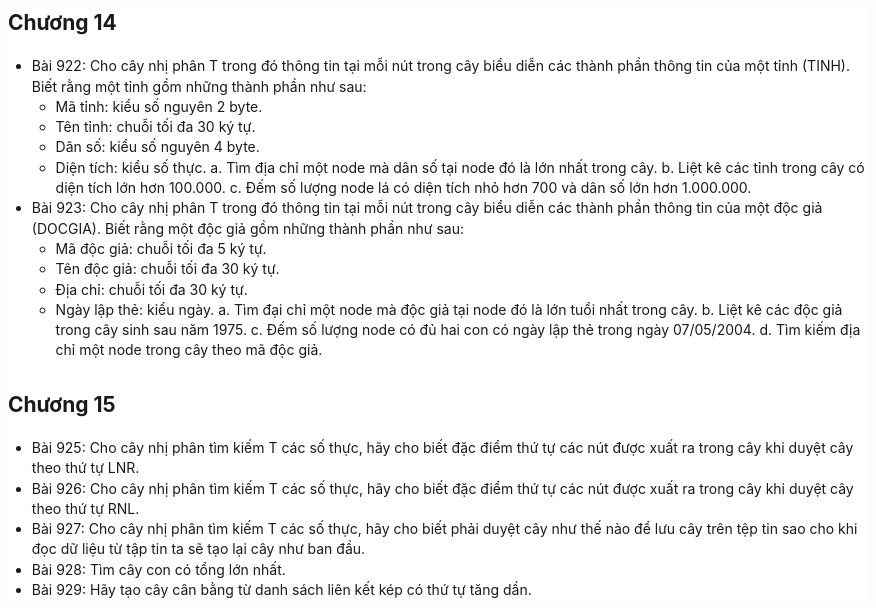 ## Chương 14
+ Bài 922: Cho cây nhị phân T trong đó thông tin tại mỗi nút trong cây biểu diễn
  các thành phần thông tin của một tỉnh (TINH). Biết rằng một tỉnh gồm
  những thành phần như sau:
  - Mã tỉnh: kiểu số nguyên 2 byte.
  - Tên tỉnh: chuỗi tối đa 30 ký tự.
  - Dân số: kiểu số nguyên 4 byte.
  - Diện tích: kiểu số thực.
    a. Tìm địa chỉ một node mà dân số tại node đó là lớn nhất trong cây.
    b. Liệt kê các tỉnh trong cây có diện tích lớn hơn 100.000.
    c. Đếm số lượng node lá có diện tích nhỏ hơn 700 và dân số lớn hơn
    1.000.000.
+ Bài 923: Cho cây nhị phân T trong đó thông tin tại mỗi nút trong cây biểu diễn
      các thành phần thông tin của một độc giả (DOCGIA). Biết rằng một
      độc giả gồm những thành phần như sau:
    - Mã độc giả: chuỗi tối đa 5 ký tự.
    - Tên độc giả: chuỗi tối đa 30 ký tự.
    - Địa chỉ: chuỗi tối đa 30 ký tự.
    - Ngày lập thẻ: kiểu ngày.
    a. Tìm đại chỉ một node mà độc giả tại node đó là lớn tuổi nhất trong
    cây.
    b. Liệt kê các độc giả trong cây sinh sau năm 1975.
    c. Đếm số lượng node có đủ hai con có ngày lập thẻ trong ngày
    07/05/2004.
    d. Tìm kiếm địa chỉ một node trong cây theo mã độc giả. 
  
## Chương 15
+ Bài 925: Cho cây nhị phân tìm kiếm T các số thực, hãy cho biết đặc điểm thứ tự
  các nút được xuất ra trong cây khi duyệt cây theo thứ tự LNR.
+ Bài 926: Cho cây nhị phân tìm kiếm T các số thực, hãy cho biết đặc điểm thứ tự
  các nút được xuất ra trong cây khi duyệt cây theo thứ tự RNL.
+ Bài 927: Cho cây nhị phân tìm kiếm T các số thực, hãy cho biết phải duyệt cây
  như thế nào để lưu cây trên tệp tin sao cho khi đọc dữ liệu từ tập tin ta
  sẽ tạo lại cây như ban đầu. 
+ Bài 928: Tìm cây con có tổng lớn nhất. 
+ Bài 929: Hãy tạo cây cân bằng từ danh sách liên kết kép có thứ tự tăng dần.



 